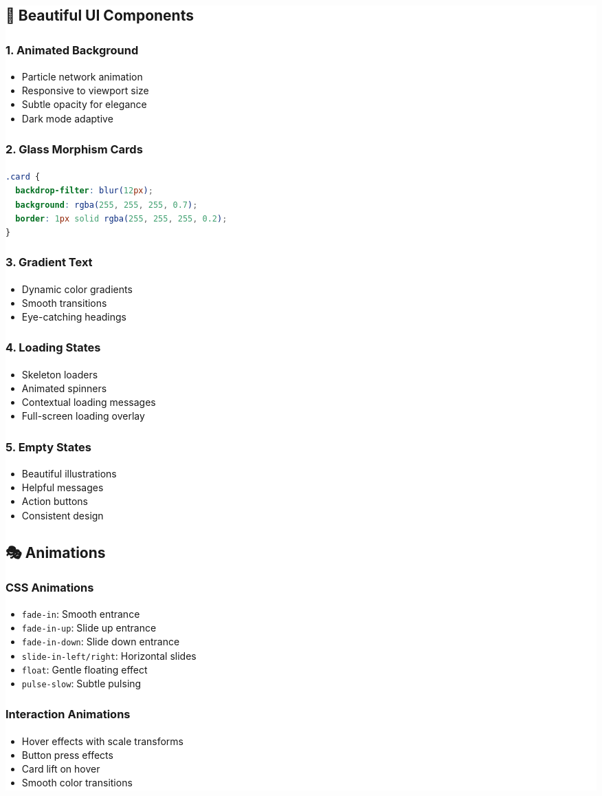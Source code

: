 ## 🎨 Beautiful UI Components

### 1. **Animated Background**
- Particle network animation
- Responsive to viewport size
- Subtle opacity for elegance
- Dark mode adaptive

### 2. **Glass Morphism Cards**
```css
.card {
  backdrop-filter: blur(12px);
  background: rgba(255, 255, 255, 0.7);
  border: 1px solid rgba(255, 255, 255, 0.2);
}
```

### 3. **Gradient Text**
- Dynamic color gradients
- Smooth transitions
- Eye-catching headings

### 4. **Loading States**
- Skeleton loaders
- Animated spinners
- Contextual loading messages
- Full-screen loading overlay

### 5. **Empty States**
- Beautiful illustrations
- Helpful messages
- Action buttons
- Consistent design

## 🎭 Animations

### CSS Animations
- `fade-in`: Smooth entrance
- `fade-in-up`: Slide up entrance
- `fade-in-down`: Slide down entrance
- `slide-in-left/right`: Horizontal slides
- `float`: Gentle floating effect
- `pulse-slow`: Subtle pulsing

### Interaction Animations
- Hover effects with scale transforms
- Button press effects
- Card lift on hover
- Smooth color transitions
